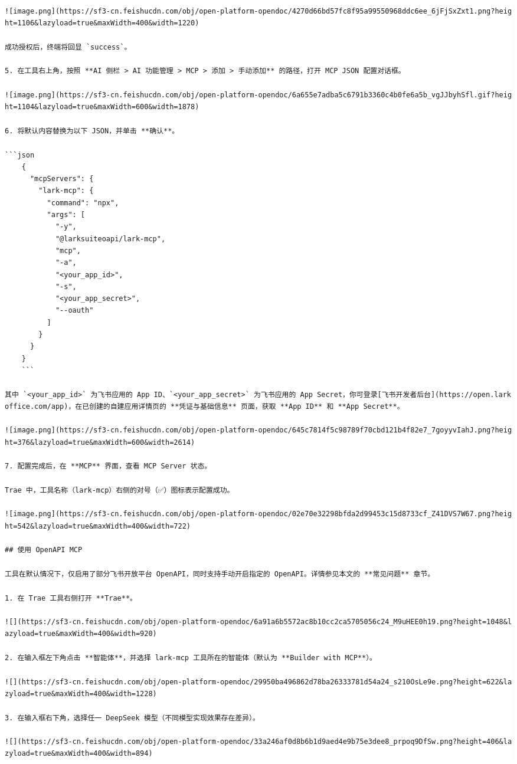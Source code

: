 ```
![image.png](https://sf3-cn.feishucdn.com/obj/open-platform-opendoc/4270d66bd57fc8f95a99550968ddc6ee_6jFjSxZxt1.png?height=1106&lazyload=true&maxWidth=400&width=1220)

成功授权后，终端将回显 `success`。

5. 在工具右上角，按照 **AI 侧栏 > AI 功能管理 > MCP > 添加 > 手动添加** 的路径，打开 MCP JSON 配置对话框。

![image.png](https://sf3-cn.feishucdn.com/obj/open-platform-opendoc/6a655e7adba5c6791b3360c4b0fe6a5b_vgJJbyhSfl.gif?height=1104&lazyload=true&maxWidth=600&width=1878)

6. 将默认内容替换为以下 JSON，并单击 **确认**。

```json
    {
      "mcpServers": {
        "lark-mcp": {
          "command": "npx",
          "args": [
            "-y",
            "@larksuiteoapi/lark-mcp",
            "mcp",
            "-a",
            "<your_app_id>",
            "-s",
            "<your_app_secret>",
            "--oauth"
          ]
        }
      }
    }
	```

其中 `<your_app_id>` 为飞书应用的 App ID、`<your_app_secret>` 为飞书应用的 App Secret，你可登录[飞书开发者后台](https://open.larkoffice.com/app)，在已创建的自建应用详情页的 **凭证与基础信息** 页面，获取 **App ID** 和 **App Secret**。

![image.png](https://sf3-cn.feishucdn.com/obj/open-platform-opendoc/645c7814f5c98789f70cbd121b4f82e7_7goyyvIahJ.png?height=376&lazyload=true&maxWidth=600&width=2614)

7. 配置完成后，在 **MCP** 界面，查看 MCP Server 状态。

Trae 中，工具名称（lark-mcp）右侧的对号（✅）图标表示配置成功。

![image.png](https://sf3-cn.feishucdn.com/obj/open-platform-opendoc/02e70e32298bfda2d99453c15d8733cf_Z41DVS7W67.png?height=542&lazyload=true&maxWidth=400&width=722)

## 使用 OpenAPI MCP

工具在默认情况下，仅启用了部分飞书开放平台 OpenAPI，同时支持手动开启指定的 OpenAPI。详情参见本文的 **常见问题** 章节。

1. 在 Trae 工具右侧打开 **Trae**。

![](https://sf3-cn.feishucdn.com/obj/open-platform-opendoc/6a91a6b5572ac8b10cc2ca5705056c24_M9uHEE0h19.png?height=1048&lazyload=true&maxWidth=400&width=920)

2. 在输入框左下角点击 **智能体**，并选择 lark-mcp 工具所在的智能体（默认为 **Builder with MCP**）。

![](https://sf3-cn.feishucdn.com/obj/open-platform-opendoc/29950ba496862d78ba26333781d54a24_s210OsLe9e.png?height=622&lazyload=true&maxWidth=400&width=1228)

3. 在输入框右下角，选择任一 DeepSeek 模型（不同模型实现效果存在差异）。

![](https://sf3-cn.feishucdn.com/obj/open-platform-opendoc/33a246af0d8b6b1d9aed4e9b75e3dee8_prpoq9DfSw.png?height=406&lazyload=true&maxWidth=400&width=894)
```